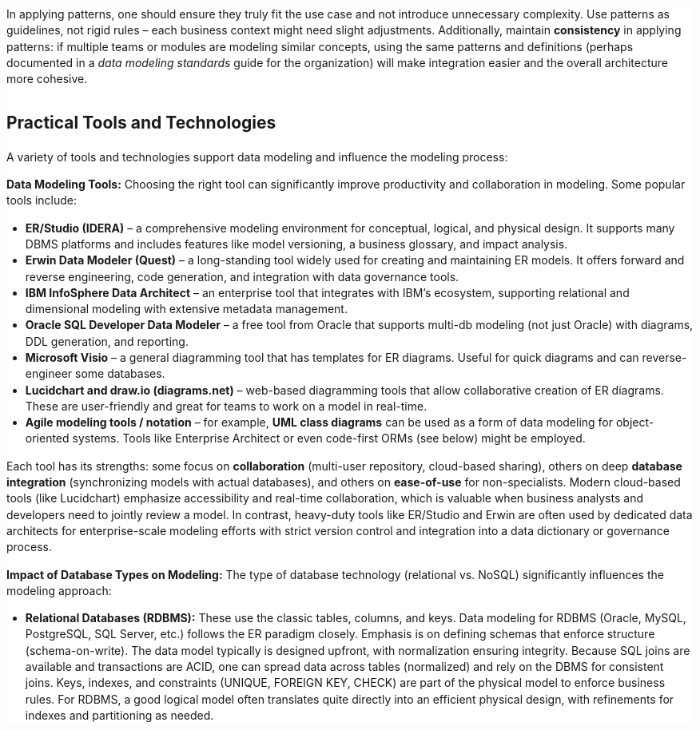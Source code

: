 In applying patterns, one should ensure they truly fit the use case and not introduce unnecessary complexity. Use patterns as guidelines, not rigid rules – each business context might need slight adjustments. Additionally, maintain **consistency** in applying patterns: if multiple teams or modules are modeling similar concepts, using the same patterns and definitions (perhaps documented in a *data modeling standards* guide for the organization) will make integration easier and the overall architecture more cohesive.

## Practical Tools and Technologies

A variety of tools and technologies support data modeling and influence the modeling process:

**Data Modeling Tools:** Choosing the right tool can significantly improve productivity and collaboration in modeling. Some popular tools include:

* **ER/Studio (IDERA)** – a comprehensive modeling environment for conceptual, logical, and physical design. It supports many DBMS platforms and includes features like model versioning, a business glossary, and impact analysis.
* **Erwin Data Modeler (Quest)** – a long-standing tool widely used for creating and maintaining ER models. It offers forward and reverse engineering, code generation, and integration with data governance tools.
* **IBM InfoSphere Data Architect** – an enterprise tool that integrates with IBM’s ecosystem, supporting relational and dimensional modeling with extensive metadata management.
* **Oracle SQL Developer Data Modeler** – a free tool from Oracle that supports multi-db modeling (not just Oracle) with diagrams, DDL generation, and reporting.
* **Microsoft Visio** – a general diagramming tool that has templates for ER diagrams. Useful for quick diagrams and can reverse-engineer some databases.
* **Lucidchart and draw\.io (diagrams.net)** – web-based diagramming tools that allow collaborative creation of ER diagrams. These are user-friendly and great for teams to work on a model in real-time.
* **Agile modeling tools / notation** – for example, **UML class diagrams** can be used as a form of data modeling for object-oriented systems. Tools like Enterprise Architect or even code-first ORMs (see below) might be employed.

Each tool has its strengths: some focus on **collaboration** (multi-user repository, cloud-based sharing), others on deep **database integration** (synchronizing models with actual databases), and others on **ease-of-use** for non-specialists. Modern cloud-based tools (like Lucidchart) emphasize accessibility and real-time collaboration, which is valuable when business analysts and developers need to jointly review a model. In contrast, heavy-duty tools like ER/Studio and Erwin are often used by dedicated data architects for enterprise-scale modeling efforts with strict version control and integration into a data dictionary or governance process.

**Impact of Database Types on Modeling:** The type of database technology (relational vs. NoSQL) significantly influences the modeling approach:

* **Relational Databases (RDBMS):** These use the classic tables, columns, and keys. Data modeling for RDBMS (Oracle, MySQL, PostgreSQL, SQL Server, etc.) follows the ER paradigm closely. Emphasis is on defining schemas that enforce structure (schema-on-write). The data model typically is designed upfront, with normalization ensuring integrity. Because SQL joins are available and transactions are ACID, one can spread data across tables (normalized) and rely on the DBMS for consistent joins. Keys, indexes, and constraints (UNIQUE, FOREIGN KEY, CHECK) are part of the physical model to enforce business rules. For RDBMS, a good logical model often translates quite directly into an efficient physical design, with refinements for indexes and partitioning as needed.
